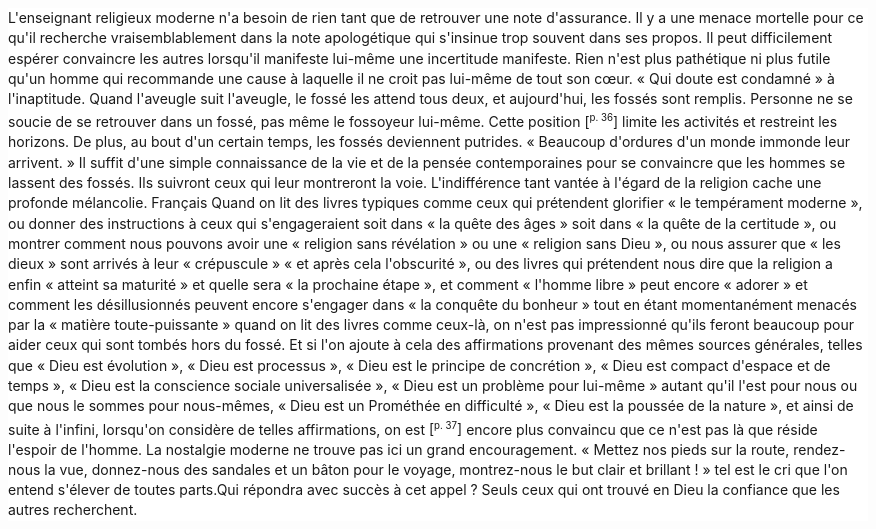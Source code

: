 L'enseignant religieux moderne n'a besoin de rien tant que de retrouver une note d'assurance. Il y a une menace mortelle pour ce qu'il recherche vraisemblablement dans la note apologétique qui s'insinue trop souvent dans ses propos. Il peut difficilement espérer convaincre les autres lorsqu'il manifeste lui-même une incertitude manifeste. Rien n'est plus pathétique ni plus futile qu'un homme qui recommande une cause à laquelle il ne croit pas lui-même de tout son cœur. « Qui doute est condamné » à l'inaptitude. Quand l'aveugle suit l'aveugle, le fossé les attend tous deux, et aujourd'hui, les fossés sont remplis. Personne ne se soucie de se retrouver dans un fossé, pas même le fossoyeur lui-même. Cette position <span id="p36">[<sup><small>p. 36</small></sup>]</span> limite les activités et restreint les horizons. De plus, au bout d'un certain temps, les fossés deviennent putrides. « Beaucoup d'ordures d'un monde immonde leur arrivent. » Il suffit d'une simple connaissance de la vie et de la pensée contemporaines pour se convaincre que les hommes se lassent des fossés. Ils suivront ceux qui leur montreront la voie. L'indifférence tant vantée à l'égard de la religion cache une profonde mélancolie. Français Quand on lit des livres typiques comme ceux qui prétendent glorifier « le tempérament moderne », ou donner des instructions à ceux qui s'engageraient soit dans « la quête des âges » soit dans « la quête de la certitude », ou montrer comment nous pouvons avoir une « religion sans révélation » ou une « religion sans Dieu », ou nous assurer que « les dieux » sont arrivés à leur « crépuscule » « et après cela l'obscurité », ou des livres qui prétendent nous dire que la religion a enfin « atteint sa maturité » et quelle sera « la prochaine étape », et comment « l'homme libre » peut encore « adorer » et comment les désillusionnés peuvent encore s'engager dans « la conquête du bonheur » tout en étant momentanément menacés par la « matière toute-puissante » quand on lit des livres comme ceux-là, on n'est pas impressionné qu'ils feront beaucoup pour aider ceux qui sont tombés hors du fossé. Et si l'on ajoute à cela des affirmations provenant des mêmes sources générales, telles que « Dieu est évolution », « Dieu est processus », « Dieu est le principe de concrétion », « Dieu est compact d'espace et de temps », « Dieu est la conscience sociale universalisée », « Dieu est un problème pour lui-même » autant qu'il l'est pour nous ou que nous le sommes pour nous-mêmes, « Dieu est un Prométhée en difficulté », « Dieu est la poussée de la nature », et ainsi de suite à l'infini, lorsqu'on considère de telles affirmations, on est <span id="p37">[<sup><small>p. 37</small></sup>]</span> encore plus convaincu que ce n'est pas là que réside l'espoir de l'homme. La nostalgie moderne ne trouve pas ici un grand encouragement. « Mettez nos pieds sur la route, rendez-nous la vue, donnez-nous des sandales et un bâton pour le voyage, montrez-nous le but clair et brillant ! » tel est le cri que l'on entend s'élever de toutes parts.Qui répondra avec succès à cet appel ? Seuls ceux qui ont trouvé en Dieu la confiance que les autres recherchent.


[^1]: Le problème de Dieu, pp. 25-26.
[^2]: Voir les écrits philosophiques d'A.J. Balfour, A Defense of Philosophic Doubt, The Foundations of Belief et Theism and Humanism, pour une description claire de cette situation. Le danger de forcer les choses est cependant clairement démontré dans A.S. Pringle-Pattison, The Idea of- God in the Light of Recent Philosophy, p. 59-65.
[^3]: Cf. Krutch, The Modern Temper, chap, vii, sur « Le fantôme de la certitude », pour une critique de l’idée que les hommes peuvent atteindre la certitude dans les domaines élevés.
[^4]: « N'aimez pas le plaisir : aimez Dieu. C'est l'ANNÉE ÉTERNELLE, où toute contradiction est résolue ; où quiconque marche et travaille, tout va bien pour lui. » Carlyle, Sartor Resartus, livre ii, chap. ix.
[^6]: Brightman, op. cit., p. 25.
[^9]: L'if tombé.
[^10]: FWH Myers, Saint-Paul.
[^12]: Voir Lynn Harold Hough, Personality and Science, espec. chap, ii, pour une critique brillante de ce paradoxe.
[^13]: Macaulay, Essai sur Milton, la section décrivant le puritain. <span id="p45">[<sup><small>p. 45</small></sup>]</span>
[^14]: Cf. la remarque de Krutch, op. cit., selon laquelle la nature humaine doit continuer à exister de manière précaire et dans la souffrance « dans un univers qui n’est pas fait pour elle » (p. 82).
[^15]: Voir Knudson, The Philosophy of Personalism, pour la meilleure étude que nous ayons de l’histoire de cette affirmation dans la pensée philosophique.
[^16]: Pour une illustration contemporaine frappante, voir OA Raven, A Wanderer's Way. La qualité de l'esprit du chanoine Raven se révèle par ailleurs dans son Esprit Créateur. Voir aussi Loisy, My Duel with the Vatican, mais cf. WM Horton, The Philosophy of the Able Bautain, le chapitre intitulé « L'Odyssée d'une âme ardente ».
[^18]: Hume, Dialogues Concerning Natural Religion, discute cette question. Voir Works, A. et C. Black éd., Édimbourg, vol. iv, pp. 489 et suivantes. Hoffding, op. cit., défend la thèse selon laquelle il est impossible à la pensée humaine de clore la série des concepts ou des causes. La série causale peut aussi bien être infinie que non (voir par. 5-10). L'ouvrage curieux de W.H. Gillespie, The Necessary Existence of God, est un argument fondé sur l'infinité de l'espace et de la durée, conceptions auxquelles nous ne pouvons échapper, mais qui sont pourtant inintelligibles sans un Être infini, Dieu. Voir en particulier la partie xi.
[^19]: Op cit., pp. 126-138. Cf. Knudson, Doctrine de Dieu, pp. 272-275.
[^20]: Sophocle, Antigone, vers 450-458. Trad. anglaise, par Lewis Campbell.
[^21]: L'Expiation, lect. ix.
[^22]: Op. cit., vol. i, pp. 377-382.
[^23]: Les grandes religions qui conçoivent l'Au-delà de manière impersonnelle, ainsi que les néoplatoniciens et les mystiques médiévaux qui refusaient d'y attacher des déterminations spécifiques, ne tombent pas sous cette restriction. L'Au-delà est pour eux <span id="p46">[<sup><small>p. 46</small></sup>]</span> tout simplement trop vaste pour être défini en termes humains. Schmidt, op. cit., p. 16, semble négliger ce point.
[^24]: Voir ci-dessous, pp. 216-221.
[^25]: Op. cit., p. 49.
[^26]: Pour une discussion bien informée des Dialogues de Lucien de Samosate (IIe siècle après J.-C.), Lynn Harold Hough, The Artist and the Critic, lect. iii.
[^27]: Voir Doedalus, pp. 65-68.
[^28]: Dieu dans, Expérience chrétienne, p. xi.
[^29]: Cf. HH Horne, This New Education. Home soutient avec force qu'une éducation qui n'inclut pas la religion est déficiente et donne une vie incomplète. « Nous concluons que la religion est présente dans l'éducation parce qu'elle y a sa place, et qu'elle y a sa place parce qu'elle fait partie de la vie » (p. 204).
